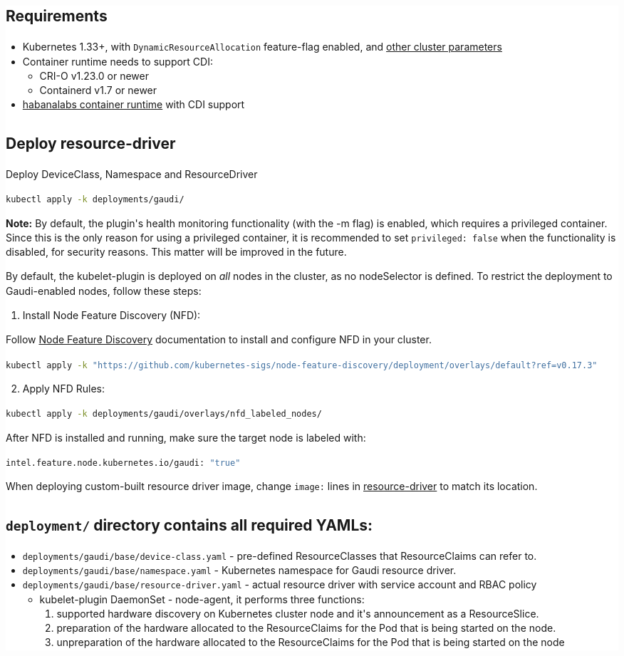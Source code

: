 ## Requirements

- Kubernetes 1.33+, with `DynamicResourceAllocation` feature-flag enabled, and [other cluster parameters](../../hack/clusterconfig.yaml)
- Container runtime needs to support CDI:
  - CRI-O v1.23.0 or newer
  - Containerd v1.7 or newer
- [habanalabs container runtime](https://docs.habana.ai/en/latest/Installation_Guide/Bare_Metal_Fresh_OS.html#set-up-container-runtime) with CDI support

## Deploy resource-driver

Deploy DeviceClass, Namespace and ResourceDriver
```bash
kubectl apply -k deployments/gaudi/
```

**Note:** By default, the plugin's health monitoring functionality (with the -m flag) is enabled, which requires a privileged container.
Since this is the only reason for using a privileged container, it is recommended to set `privileged: false`
when the functionality is disabled, for security reasons. This matter will be improved in the future.

By default, the kubelet-plugin is deployed on _all_ nodes in the cluster, as no nodeSelector is defined.
To restrict the deployment to Gaudi-enabled nodes, follow these steps:

1. Install Node Feature Discovery (NFD):

Follow [Node Feature Discovery](https://github.com/kubernetes-sigs/node-feature-discovery) documentation to install and configure NFD in your cluster.

```bash
kubectl apply -k "https://github.com/kubernetes-sigs/node-feature-discovery/deployment/overlays/default?ref=v0.17.3"
```

2. Apply NFD Rules:

```bash
kubectl apply -k deployments/gaudi/overlays/nfd_labeled_nodes/
```
After NFD is installed and running, make sure the target node is labeled with:
```bash
intel.feature.node.kubernetes.io/gaudi: "true"
```

When deploying custom-built resource driver image, change `image:` lines in
[resource-driver](../../deployments/gaudi/base/resource-driver.yaml) to match its location.

## `deployment/` directory contains all required YAMLs:

* `deployments/gaudi/base/device-class.yaml` - pre-defined ResourceClasses that ResourceClaims can refer to.
* `deployments/gaudi/base/namespace.yaml` - Kubernetes namespace for Gaudi resource driver.
* `deployments/gaudi/base/resource-driver.yaml` - actual resource driver with service account and RBAC policy
  - kubelet-plugin DaemonSet - node-agent, it performs three functions:
    1) supported hardware discovery on Kubernetes cluster node and it's announcement as a ResourceSlice.
    2) preparation of the hardware allocated to the ResourceClaims for the Pod that is being started on the node.
    3) unpreparation of the hardware allocated to the ResourceClaims for the Pod that is being started on the node

